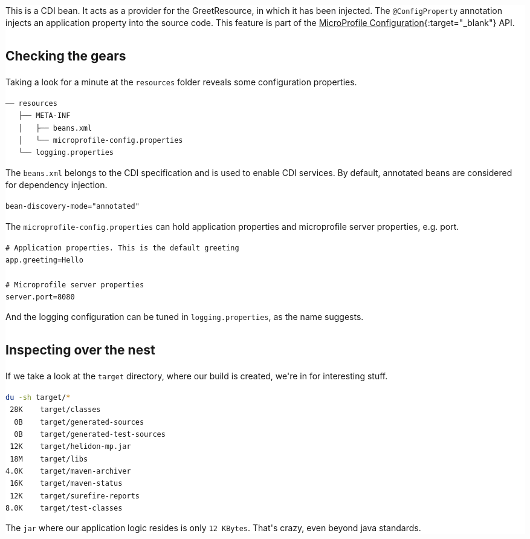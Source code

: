 This is a CDI bean. It acts as a provider for the GreetResource, in which it has been injected. The `@ConfigProperty` annotation injects an application property into the source code.
This feature is part of the [MicroProfile Configuration](https://www.tomitribe.com/blog/an-overview-of-microprofile-configuration/){:target="_blank"} API.

## Checking the gears

Taking a look for a minute at the `resources` folder reveals some configuration properties.

```bash
── resources
   ├── META-INF
   │   ├── beans.xml
   │   └── microprofile-config.properties
   └── logging.properties
```

The `beans.xml` belongs to the CDI specification and is used to enable CDI services. By default, annotated beans are considered for dependency injection.

```xml
bean-discovery-mode="annotated"
```

The `microprofile-config.properties` can hold application properties and microprofile server properties, e.g. port.

```properties
# Application properties. This is the default greeting
app.greeting=Hello

# Microprofile server properties
server.port=8080
```

And the logging configuration can be tuned in `logging.properties`, as the name suggests.

## Inspecting over the nest

If we take a look at the `target` directory, where our build is created, we're in for interesting stuff.

```bash
du -sh target/*
 28K	target/classes
  0B	target/generated-sources
  0B	target/generated-test-sources
 12K	target/helidon-mp.jar
 18M	target/libs
4.0K	target/maven-archiver
 16K	target/maven-status
 12K	target/surefire-reports
8.0K	target/test-classes
```

The `jar` where our application logic resides is only `12 KBytes`. That's crazy, even beyond java standards.
